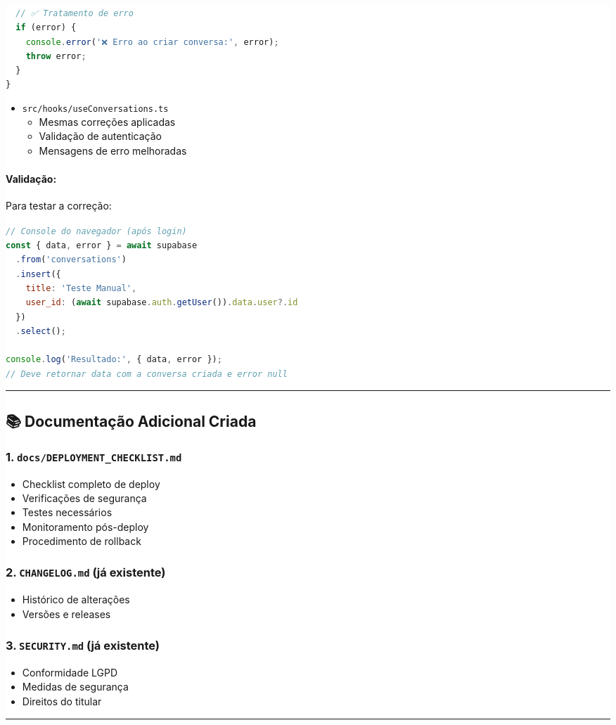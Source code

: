   ```typescript
    // ✅ Tratamento de erro
    if (error) {
      console.error('❌ Erro ao criar conversa:', error);
      throw error;
    }
  }
  ```

- `src/hooks/useConversations.ts`
  - Mesmas correções aplicadas
  - Validação de autenticação
  - Mensagens de erro melhoradas

#### Validação:

Para testar a correção:

```javascript
// Console do navegador (após login)
const { data, error } = await supabase
  .from('conversations')
  .insert({ 
    title: 'Teste Manual', 
    user_id: (await supabase.auth.getUser()).data.user?.id 
  })
  .select();
  
console.log('Resultado:', { data, error });
// Deve retornar data com a conversa criada e error null
```

---

## 📚 Documentação Adicional Criada

### 1. `docs/DEPLOYMENT_CHECKLIST.md`
- Checklist completo de deploy
- Verificações de segurança
- Testes necessários
- Monitoramento pós-deploy
- Procedimento de rollback

### 2. `CHANGELOG.md` (já existente)
- Histórico de alterações
- Versões e releases

### 3. `SECURITY.md` (já existente)
- Conformidade LGPD
- Medidas de segurança
- Direitos do titular

---
